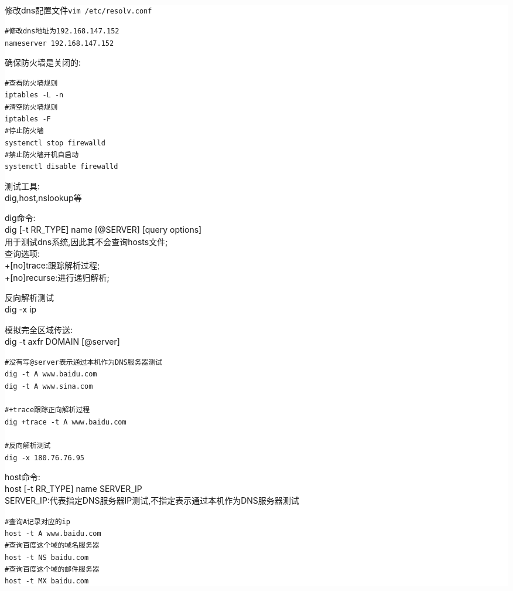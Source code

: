 修改dns配置文件`vim /etc/resolv.conf`  
```shell
#修改dns地址为192.168.147.152
nameserver 192.168.147.152
```

确保防火墙是关闭的:  
```shell
#查看防火墙规则
iptables -L -n
#清空防火墙规则
iptables -F
#停止防火墙
systemctl stop firewalld
#禁止防火墙开机自启动
systemctl disable firewalld
```

测试工具:  
dig,host,nslookup等  

dig命令:  
dig [-t RR_TYPE] name [@SERVER] [query options]  
用于测试dns系统,因此其不会查询hosts文件;  
查询选项:  
+[no]trace:跟踪解析过程;  
+[no]recurse:进行递归解析;  

反向解析测试  
dig -x ip  

模拟完全区域传送:  
dig -t axfr DOMAIN [@server]  

```shell
#没有写@server表示通过本机作为DNS服务器测试
dig -t A www.baidu.com  
dig -t A www.sina.com

#+trace跟踪正向解析过程
dig +trace -t A www.baidu.com

#反向解析测试
dig -x 180.76.76.95
```

host命令:  
host [-t RR_TYPE] name SERVER_IP  
SERVER_IP:代表指定DNS服务器IP测试,不指定表示通过本机作为DNS服务器测试  
```shell
#查询A记录对应的ip
host -t A www.baidu.com
#查询百度这个域的域名服务器
host -t NS baidu.com
#查询百度这个域的邮件服务器
host -t MX baidu.com
```
